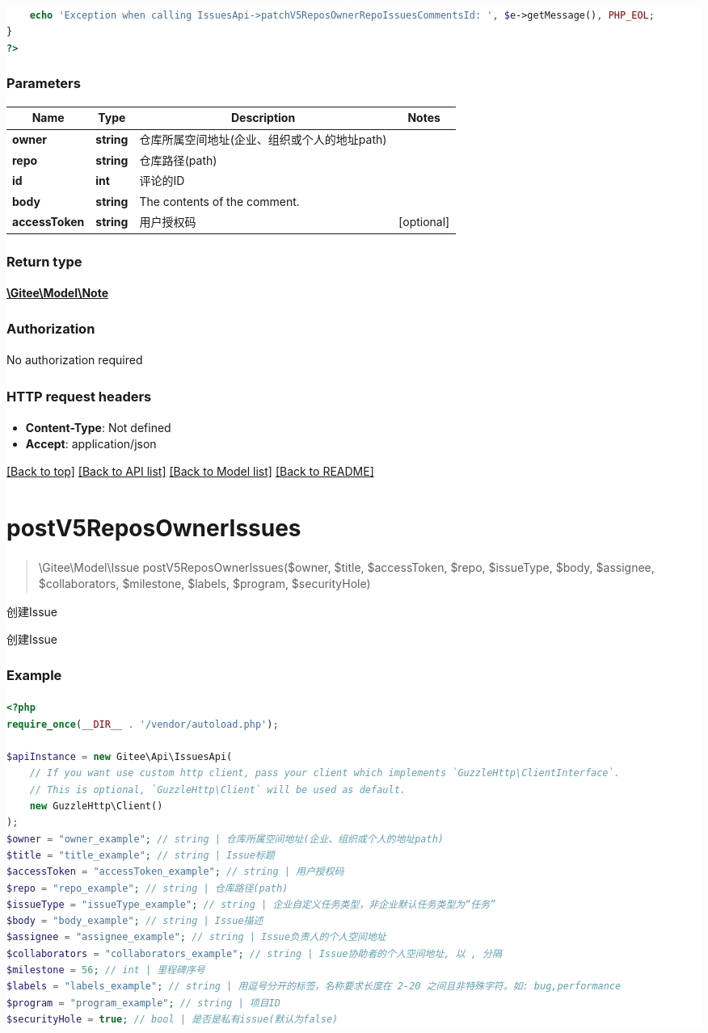 ```php
    echo 'Exception when calling IssuesApi->patchV5ReposOwnerRepoIssuesCommentsId: ', $e->getMessage(), PHP_EOL;
}
?>
```

### Parameters

Name | Type | Description  | Notes
------------- | ------------- | ------------- | -------------
 **owner** | **string**| 仓库所属空间地址(企业、组织或个人的地址path) |
 **repo** | **string**| 仓库路径(path) |
 **id** | **int**| 评论的ID |
 **body** | **string**| The contents of the comment. |
 **accessToken** | **string**| 用户授权码 | [optional]

### Return type

[**\Gitee\Model\Note**](../Model/Note.md)

### Authorization

No authorization required

### HTTP request headers

 - **Content-Type**: Not defined
 - **Accept**: application/json

[[Back to top]](#) [[Back to API list]](../../README.md#documentation-for-api-endpoints) [[Back to Model list]](../../README.md#documentation-for-models) [[Back to README]](../../README.md)

# **postV5ReposOwnerIssues**
> \Gitee\Model\Issue postV5ReposOwnerIssues($owner, $title, $accessToken, $repo, $issueType, $body, $assignee, $collaborators, $milestone, $labels, $program, $securityHole)

创建Issue

创建Issue

### Example
```php
<?php
require_once(__DIR__ . '/vendor/autoload.php');

$apiInstance = new Gitee\Api\IssuesApi(
    // If you want use custom http client, pass your client which implements `GuzzleHttp\ClientInterface`.
    // This is optional, `GuzzleHttp\Client` will be used as default.
    new GuzzleHttp\Client()
);
$owner = "owner_example"; // string | 仓库所属空间地址(企业、组织或个人的地址path)
$title = "title_example"; // string | Issue标题
$accessToken = "accessToken_example"; // string | 用户授权码
$repo = "repo_example"; // string | 仓库路径(path)
$issueType = "issueType_example"; // string | 企业自定义任务类型，非企业默认任务类型为“任务”
$body = "body_example"; // string | Issue描述
$assignee = "assignee_example"; // string | Issue负责人的个人空间地址
$collaborators = "collaborators_example"; // string | Issue协助者的个人空间地址, 以 , 分隔
$milestone = 56; // int | 里程碑序号
$labels = "labels_example"; // string | 用逗号分开的标签，名称要求长度在 2-20 之间且非特殊字符。如: bug,performance
$program = "program_example"; // string | 项目ID
$securityHole = true; // bool | 是否是私有issue(默认为false)

```